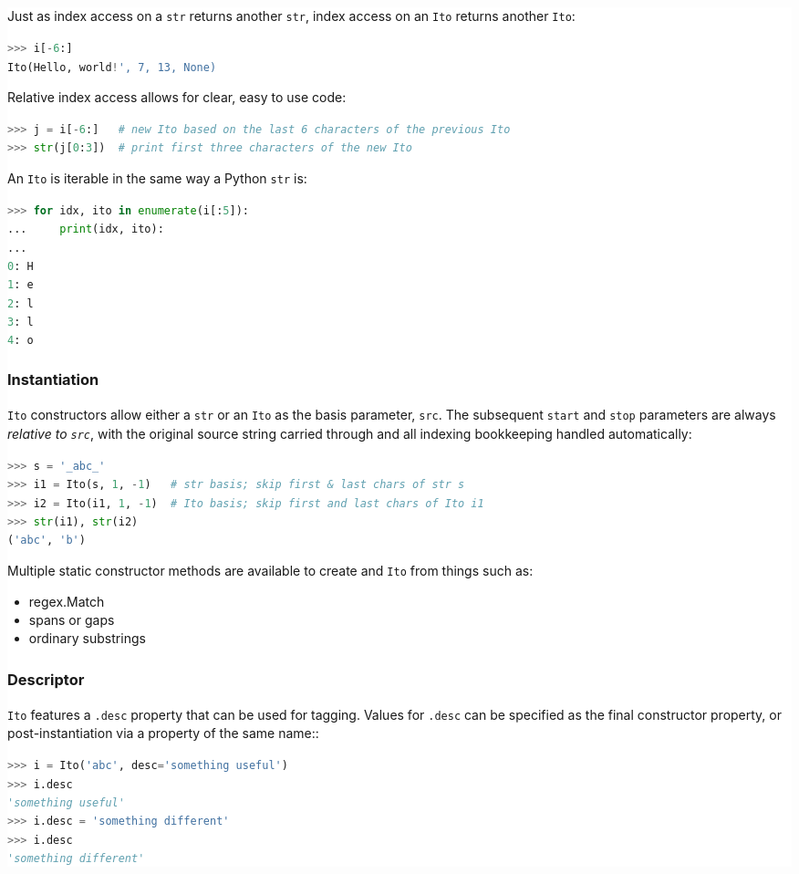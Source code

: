 Just as index access on a ``str`` returns another ``str``, index access on an ``Ito`` returns another ``Ito``:

```python
>>> i[-6:]
Ito(Hello, world!', 7, 13, None)
```

Relative index access allows for clear, easy to use code:

```python
>>> j = i[-6:]   # new Ito based on the last 6 characters of the previous Ito
>>> str(j[0:3])  # print first three characters of the new Ito
```

An ``Ito`` is iterable in the same way a Python ``str`` is:

```python
>>> for idx, ito in enumerate(i[:5]):
...     print(idx, ito):
...
0: H
1: e
2: l
3: l
4: o
```

### Instantiation

``Ito`` constructors allow either a ``str`` or an ``Ito`` as the basis parameter, ``src``.  The subsequent ``start`` and ``stop`` parameters are always *relative to ``src``*, with the original source string carried through and all indexing bookkeeping handled automatically:

```python
>>> s = '_abc_'
>>> i1 = Ito(s, 1, -1)   # str basis; skip first & last chars of str s
>>> i2 = Ito(i1, 1, -1)  # Ito basis; skip first and last chars of Ito i1
>>> str(i1), str(i2)
('abc', 'b')
```

Multiple static constructor methods are available to create and ``Ito`` from things such as:

* regex.Match
* spans or gaps
* ordinary substrings

### Descriptor
``Ito`` features a ``.desc`` property that can be used for tagging.  Values for ``.desc`` can be specified as the final constructor property, or post-instantiation via a property of the same name::

 ```python
>>> i = Ito('abc', desc='something useful')
 >>> i.desc
 'something useful'
 >>> i.desc = 'something different'
 >>> i.desc
 'something different'
```


[^tree_graph]: A tree is an undirected graph in which any two vertices are connected by exactly one path.  An ``Ito`` is technically a *rooted tree*, where the root is the ``Ito`` and the branches and leaves its descendants.
[^slice_step]: Slices with step values other than 1 (or ``None``) are not supported because the resulting sequences of characters will typically *not* be valid substrings.  For example, ``'abc[::-1]`` results in the reversed string ``cba``, which doesn't align with the starting ``str``.